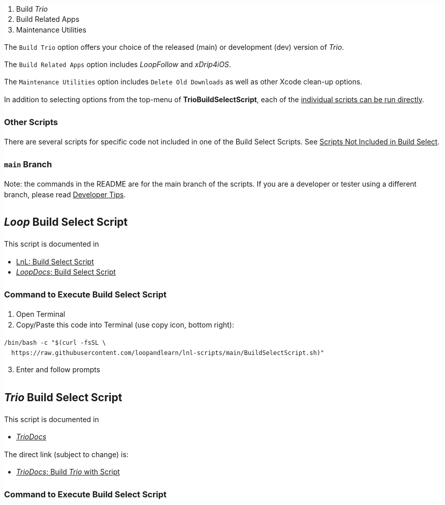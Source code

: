 1. Build *Trio*
2. Build Related Apps
3. Maintenance Utilities

The `Build Trio` option offers your choice of the released (main) or development (dev) version of *Trio*.

The `Build Related Apps` option includes *LoopFollow* and *xDrip4iOS*.

The `Maintenance Utilities` option includes `Delete Old Downloads` as well as other Xcode clean-up options.

In addition to selecting options from the top-menu of **TrioBuildSelectScript**, each of the [individual scripts can be run directly](#individual-scripts).

### Other Scripts

There are several scripts for specific code not included in one of the Build Select Scripts. See [Scripts Not Included in Build Select](#scripts-not-included-in-loop-or-trio-build-select-script).

### `main` Branch

Note: the commands in the README are for the main branch of the scripts. If you are a developer or tester using a different branch, please read [Developer Tips](#developer-tips).

## *Loop* Build Select Script

This script is documented in

* [LnL: Build Select Script](https://www.loopandlearn.org/build-select)
* [*LoopDocs*: Build Select Script](https://loopkit.github.io/loopdocs/build/step14/#download-loop)

### Command to Execute Build Select Script

1. Open Terminal
2. Copy/Paste this code into Terminal (use copy icon, bottom right): 

```
/bin/bash -c "$(curl -fsSL \
  https://raw.githubusercontent.com/loopandlearn/lnl-scripts/main/BuildSelectScript.sh)"
```

3. Enter and follow prompts

## *Trio* Build Select Script

This script is documented in

* [*TrioDocs*](https://triodocs.org)

The direct link (subject to change) is:

* [*TrioDocs*: Build *Trio* with Script](https://triodocs.org/install/build/mac/build/)

### Command to Execute Build Select Script
